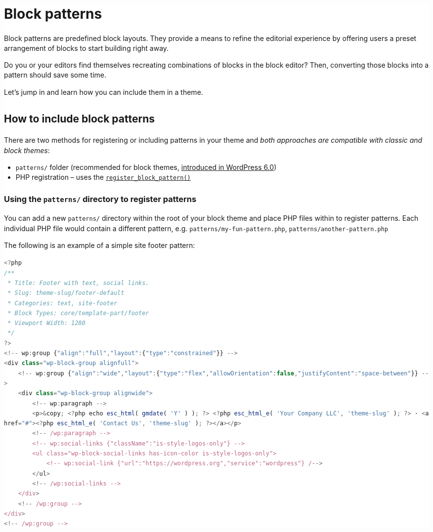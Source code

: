 # Block patterns

Block patterns are predefined block layouts. They provide a means to refine the editorial experience by offering users a preset arrangement of blocks to start building right away.

Do you or your editors find themselves recreating combinations of blocks in the block editor? Then, converting those blocks into a pattern should save some time.

Let’s jump in and learn how you can include them in a theme.

## How to include block patterns

There are two methods for registering or including patterns in your theme and *both approaches are compatible with classic and block themes*:

*   `patterns/` folder (recommended for block themes, [introduced in WordPress 6.0](https://make.wordpress.org/core/2022/05/02/new-features-for-working-with-patterns-and-themes-in-wordpress-6-0/))
*   PHP registration – uses the [`register_block_pattern()`](https://developer.wordpress.org/block-editor/reference-guides/block-api/block-patterns/#register_block_pattern)

### Using the `patterns/` directory to register patterns

You can add a new `patterns/` directory within the root of your block theme and place PHP files within to register patterns. Each individual PHP file would contain a different pattern, e.g. `patterns/my-fun-pattern.php`, `patterns/another-pattern.php`

The following is an example of a simple site footer pattern:

```javascript
<?php
/**
 * Title: Footer with text, social links.
 * Slug: theme-slug/footer-default
 * Categories: text, site-footer
 * Block Types: core/template-part/footer
 * Viewport Width: 1280
 */
?>
<!-- wp:group {"align":"full","layout":{"type":"constrained"}} -->
<div class="wp-block-group alignfull">
	<!-- wp:group {"align":"wide","layout":{"type":"flex","allowOrientation":false,"justifyContent":"space-between"}} -->
	<div class="wp-block-group alignwide">
		<!-- wp:paragraph -->
		<p>&copy; <?php echo esc_html( gmdate( 'Y' ) ); ?> <?php esc_html_e( 'Your Company LLC', 'theme-slug' ); ?> · <a href="#"><?php esc_html_e( 'Contact Us', 'theme-slug' ); ?></a></p>
		<!-- /wp:paragraph -->
		<!-- wp:social-links {"className":"is-style-logos-only"} -->
		<ul class="wp-block-social-links has-icon-color is-style-logos-only">
			<!-- wp:social-link {"url":"https://wordpress.org","service":"wordpress"} /-->
		</ul>
		<!-- /wp:social-links -->
	</div>
	<!-- /wp:group -->
</div>
<!-- /wp:group -->
```

